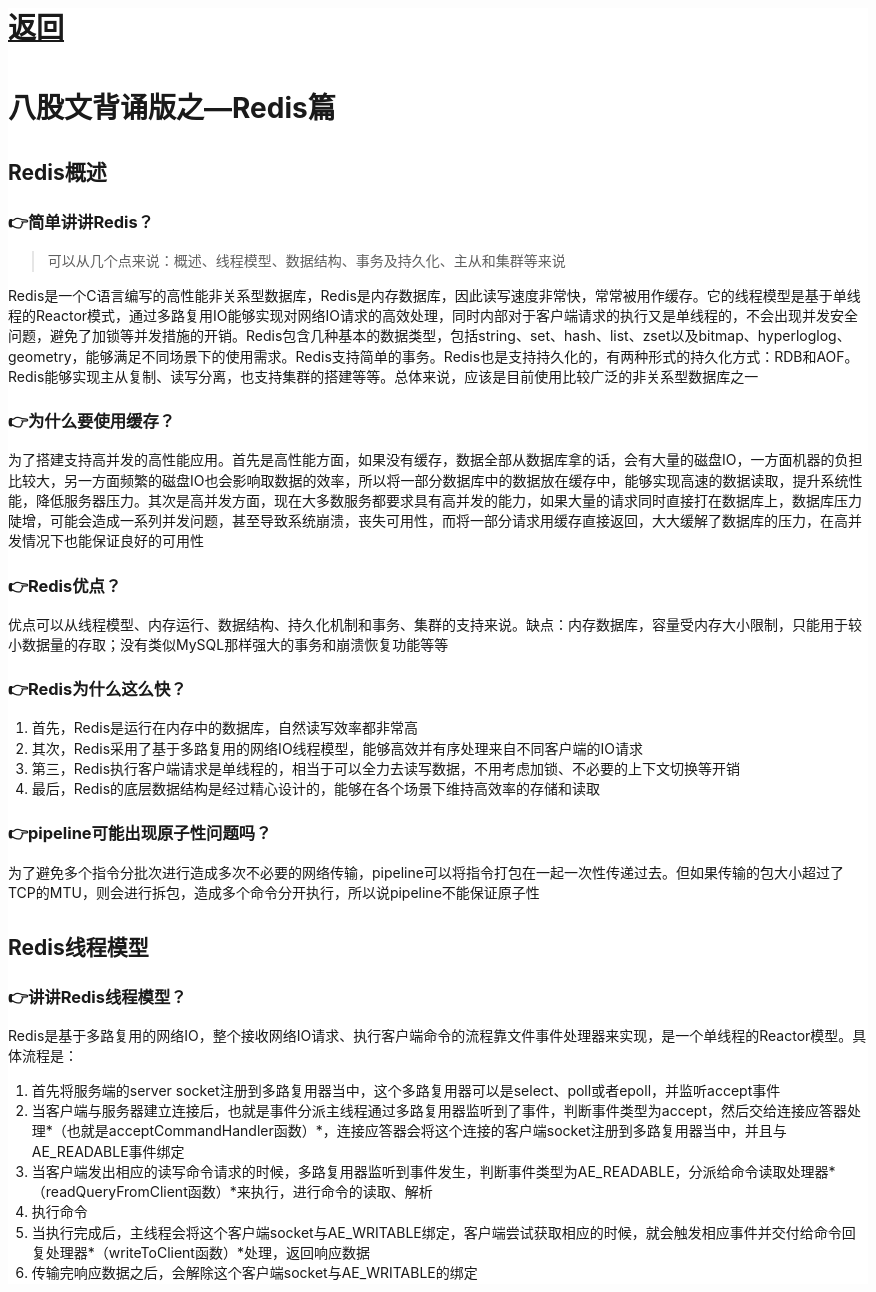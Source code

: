 # [返回](/)

# 八股文背诵版之—Redis篇

## Redis概述

### :point_right:**简单讲讲Redis？**

> 可以从几个点来说：概述、线程模型、数据结构、事务及持久化、主从和集群等来说

Redis是一个C语言编写的高性能非关系型数据库，Redis是内存数据库，因此读写速度非常快，常常被用作缓存。它的线程模型是基于单线程的Reactor模式，通过多路复用IO能够实现对网络IO请求的高效处理，同时内部对于客户端请求的执行又是单线程的，不会出现并发安全问题，避免了加锁等并发措施的开销。Redis包含几种基本的数据类型，包括string、set、hash、list、zset以及bitmap、hyperloglog、geometry，能够满足不同场景下的使用需求。Redis支持简单的事务。Redis也是支持持久化的，有两种形式的持久化方式：RDB和AOF。Redis能够实现主从复制、读写分离，也支持集群的搭建等等。总体来说，应该是目前使用比较广泛的非关系型数据库之一

### :point_right:**为什么要使用缓存？**

为了搭建支持高并发的高性能应用。首先是高性能方面，如果没有缓存，数据全部从数据库拿的话，会有大量的磁盘IO，一方面机器的负担比较大，另一方面频繁的磁盘IO也会影响取数据的效率，所以将一部分数据库中的数据放在缓存中，能够实现高速的数据读取，提升系统性能，降低服务器压力。其次是高并发方面，现在大多数服务都要求具有高并发的能力，如果大量的请求同时直接打在数据库上，数据库压力陡增，可能会造成一系列并发问题，甚至导致系统崩溃，丧失可用性，而将一部分请求用缓存直接返回，大大缓解了数据库的压力，在高并发情况下也能保证良好的可用性

### :point_right:**Redis优点？**

优点可以从线程模型、内存运行、数据结构、持久化机制和事务、集群的支持来说。缺点：内存数据库，容量受内存大小限制，只能用于较小数据量的存取；没有类似MySQL那样强大的事务和崩溃恢复功能等等

### :point_right:**Redis为什么这么快？**

1. 首先，Redis是运行在内存中的数据库，自然读写效率都非常高
2. 其次，Redis采用了基于多路复用的网络IO线程模型，能够高效并有序处理来自不同客户端的IO请求
3. 第三，Redis执行客户端请求是单线程的，相当于可以全力去读写数据，不用考虑加锁、不必要的上下文切换等开销
4. 最后，Redis的底层数据结构是经过精心设计的，能够在各个场景下维持高效率的存储和读取

### :point_right:**pipeline可能出现原子性问题吗？**

为了避免多个指令分批次进行造成多次不必要的网络传输，pipeline可以将指令打包在一起一次性传递过去。但如果传输的包大小超过了TCP的MTU，则会进行拆包，造成多个命令分开执行，所以说pipeline不能保证原子性

## Redis线程模型

### :point_right:**讲讲Redis线程模型？**

Redis是基于多路复用的网络IO，整个接收网络IO请求、执行客户端命令的流程靠文件事件处理器来实现，是一个单线程的Reactor模型。具体流程是：

1. 首先将服务端的server socket注册到多路复用器当中，这个多路复用器可以是select、poll或者epoll，并监听accept事件
2. 当客户端与服务器建立连接后，也就是事件分派主线程通过多路复用器监听到了事件，判断事件类型为accept，然后交给连接应答器处理*（也就是acceptCommandHandler函数）*，连接应答器会将这个连接的客户端socket注册到多路复用器当中，并且与AE_READABLE事件绑定
3. 当客户端发出相应的读写命令请求的时候，多路复用器监听到事件发生，判断事件类型为AE_READABLE，分派给命令读取处理器*（readQueryFromClient函数）*来执行，进行命令的读取、解析
4. 执行命令
5. 当执行完成后，主线程会将这个客户端socket与AE_WRITABLE绑定，客户端尝试获取相应的时候，就会触发相应事件并交付给命令回复处理器*（writeToClient函数）*处理，返回响应数据
6. 传输完响应数据之后，会解除这个客户端socket与AE_WRITABLE的绑定
